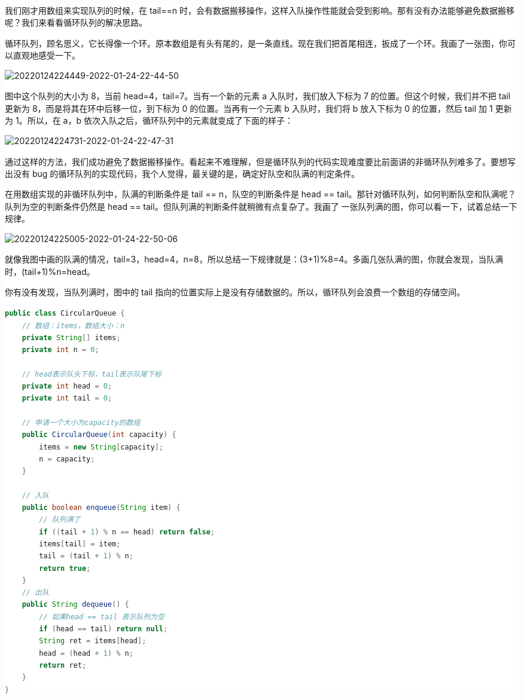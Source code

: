我们刚才用数组来实现队列的时候，在 tail==n 时，会有数据搬移操作，这样入队操作性能就会受到影响。那有没有办法能够避免数据搬移呢？我们来看看循环队列的解决思路。

循环队列，顾名思义，它长得像一个环。原本数组是有头有尾的，是一条直线。现在我们把首尾相连，扳成了一个环。我画了一张图，你可以直观地感受一下。

![20220124224449-2022-01-24-22-44-50](https://cdn.jsdelivr.net/gh/ironartisan/picRepo/20220124224449-2022-01-24-22-44-50.png)

图中这个队列的大小为 8，当前 head=4，tail=7。当有一个新的元素 a 入队时，我们放入下标为 7 的位置。但这个时候，我们并不把 tail 更新为 8，而是将其在环中后移一位，到下标为 0 的位置。当再有一个元素 b 入队时，我们将 b 放入下标为 0 的位置，然后 tail 加 1 更新为 1。所以，在 a，b 依次入队之后，循环队列中的元素就变成了下面的样子：

![20220124224731-2022-01-24-22-47-31](https://cdn.jsdelivr.net/gh/ironartisan/picRepo/20220124224731-2022-01-24-22-47-31.png)

通过这样的方法，我们成功避免了数据搬移操作。看起来不难理解，但是循环队列的代码实现难度要比前面讲的非循环队列难多了。要想写出没有 bug 的循环队列的实现代码，我个人觉得，最关键的是，确定好队空和队满的判定条件。

在用数组实现的非循环队列中，队满的判断条件是 tail == n，队空的判断条件是 head == tail。那针对循环队列，如何判断队空和队满呢？队列为空的判断条件仍然是 head == tail。但队列满的判断条件就稍微有点复杂了。我画了
一张队列满的图，你可以看一下，试着总结一下规律。

![20220124225005-2022-01-24-22-50-06](https://cdn.jsdelivr.net/gh/ironartisan/picRepo/20220124225005-2022-01-24-22-50-06.png)

就像我图中画的队满的情况，tail=3，head=4，n=8，所以总结一下规律就是：(3+1)%8=4。多画几张队满的图，你就会发现，当队满时，(tail+1)%n=head。

你有没有发现，当队列满时，图中的 tail 指向的位置实际上是没有存储数据的。所以，循环队列会浪费一个数组的存储空间。

```java
public class CircularQueue {
    // 数组：items，数组大小：n
    private String[] items;
    private int n = 0;

    // head表示队头下标，tail表示队尾下标
    private int head = 0;
    private int tail = 0;

    // 申请一个大小为capacity的数组
    public CircularQueue(int capacity) {
        items = new String[capacity];
        n = capacity;
    }

    // 入队
    public boolean enqueue(String item) {
        // 队列满了
        if ((tail + 1) % n == head) return false;
        items[tail] = item;
        tail = (tail + 1) % n;
        return true;
    }
    // 出队
    public String dequeue() {
        // 如果head == tail 表示队列为空
        if (head == tail) return null;
        String ret = items[head];
        head = (head + 1) % n;
        return ret;
    }
}
```
